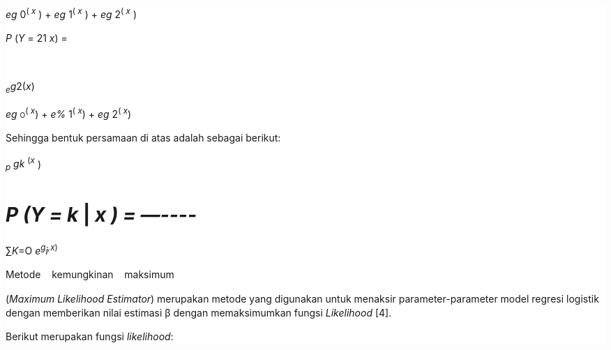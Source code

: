 <p><span class="font19" style="font-style:italic;">e</span><span class="font15" style="font-style:italic;">g</span><span class="font14"> 0<sup>( </sup></span><span class="font15" style="font-style:italic;"><sup>x</sup></span><span class="font15"> ) </span><span class="font4">+ </span><span class="font19" style="font-style:italic;">e</span><span class="font15" style="font-style:italic;">g</span><span class="font14"> 1<sup>( </sup></span><span class="font15" style="font-style:italic;"><sup>x</sup></span><span class="font15"> ) </span><span class="font4">+ </span><span class="font19" style="font-style:italic;">e</span><span class="font15" style="font-style:italic;">g</span><span class="font14"> 2<sup>( </sup></span><span class="font15" style="font-style:italic;"><sup>x</sup></span><span class="font15"> )</span></p>
<div>
<p><span class="font19" style="font-style:italic;">P</span><span class="font19"> (</span><span class="font19" style="font-style:italic;">Y</span><span class="font4"> = </span><span class="font19">21 </span><span class="font19" style="font-style:italic;">x</span><span class="font19">) </span><span class="font4">=</span></p>
</div><br clear="all">
<p><span class="font15" style="font-style:italic;"><sub>e</sub>g</span><span class="font14">2</span><span class="font15">(</span><span class="font15" style="font-style:italic;">x</span><span class="font15">)</span></p>
<p><span class="font19" style="font-style:italic;">e</span><span class="font15" style="font-style:italic;">g </span><span class="font15" style="font-variant:small-caps;">o</span><span class="font19" style="font-variant:small-caps;"><sup>( </sup></span><span class="font15" style="font-style:italic;"><sup>x</sup></span><span class="font15">) </span><span class="font4">+ </span><span class="font15" style="font-style:italic;">e%</span><span class="font14"> 1<sup>( </sup></span><span class="font15" style="font-style:italic;"><sup>x</sup></span><span class="font15">) </span><span class="font4">+ </span><span class="font19" style="font-style:italic;">e</span><span class="font15" style="font-style:italic;">g</span><span class="font14"> 2<sup>( </sup></span><span class="font15" style="font-style:italic;"><sup>x</sup></span><span class="font15">)</span></p>
<p><span class="font20">Sehingga bentuk persamaan di atas adalah sebagai berikut:</span></p>
<p><span class="font16" style="font-style:italic;"><sub>p</sub> gk</span><span class="font7"> <sup>(</sup></span><span class="font16" style="font-style:italic;"><sup>x</sup></span><span class="font3"> )</span></p><a name="caption2"></a>
<h1><a name="bookmark6"></a><span class="font20" style="font-style:italic;"><a name="bookmark7"></a>P </span><span class="font9" style="font-style:italic;">(</span><span class="font20" style="font-style:italic;">Y </span><span class="font9" style="font-style:italic;">= </span><span class="font20" style="font-style:italic;">k</span><span class="font20"> | </span><span class="font20" style="font-style:italic;">x </span><span class="font9" style="font-style:italic;">) = —----</span></h1>
<p><span class="font11">∑</span><span class="font16" style="font-style:italic;">K</span><span class="font1">=</span><span class="font16">O </span><span class="font20" style="font-style:italic;">e</span><span class="font16" style="font-style:italic;"><sup>g</sup>i<sup>,x</sup></span><span class="font7"><sup>)</sup></span></p>
<p><span class="font20">Metode &nbsp;&nbsp;&nbsp;kemungkinan &nbsp;&nbsp;&nbsp;maksimum</span></p>
<p><span class="font20">(</span><span class="font20" style="font-style:italic;">Maximum Likelihood Estimator</span><span class="font20">) merupakan metode yang digunakan untuk menaksir parameter-parameter model regresi logistik dengan memberikan nilai estimasi β dengan memaksimumkan fungsi </span><span class="font20" style="font-style:italic;">Likelihood</span><span class="font20"> [4].</span></p>
<p><span class="font20">Berikut merupakan fungsi </span><span class="font20" style="font-style:italic;">likelihood</span><span class="font20">:</span></p>
